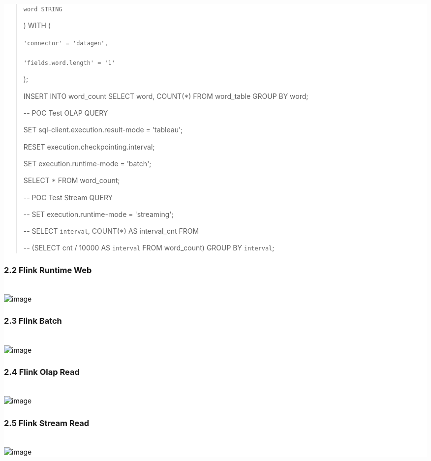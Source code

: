 >     word STRING
>
> ) WITH (
>
>     'connector' = 'datagen',
>     
>     'fields.word.length' = '1'
>
> );
>
> INSERT INTO word_count SELECT word, COUNT(*) FROM word_table GROUP BY word;
>
> -- POC Test OLAP QUERY
>
> SET sql-client.execution.result-mode = 'tableau';
>
> RESET execution.checkpointing.interval;
>
> SET execution.runtime-mode = 'batch';
>
> SELECT * FROM word_count;
>
> -- POC Test Stream QUERY
>
> -- SET execution.runtime-mode = 'streaming';
>
> -- SELECT `interval`, COUNT(*) AS interval_cnt FROM
>
> --   (SELECT cnt / 10000 AS `interval` FROM word_count) GROUP BY `interval`;

### 2.2 Flink Runtime Web
<br/>
<img width="1215" alt="image" src="https://user-images.githubusercontent.com/20246692/203073679-f64b4655-7ea8-4c36-98ab-7b1806119224.png">
<br/>

### 2.3 Flink Batch
>
<br/>
<img width="1215" alt="image" src="https://user-images.githubusercontent.com/20246692/203073715-e69d8378-1b37-4fea-851f-9f3e6a9d62eb.png">
<br/>

### 2.4 Flink Olap Read
>
<br/>
<img width="1215" alt="image" src="https://user-images.githubusercontent.com/20246692/203073740-e088e842-3010-42af-bfc2-0808d5e1940f.png">
<br/> 

### 2.5 Flink Stream Read
>
<br/>
<img width="1215" alt="image" src="https://user-images.githubusercontent.com/20246692/203073760-906f0b1c-498b-4713-931b-25a90f53e985.png">
<br/> 
